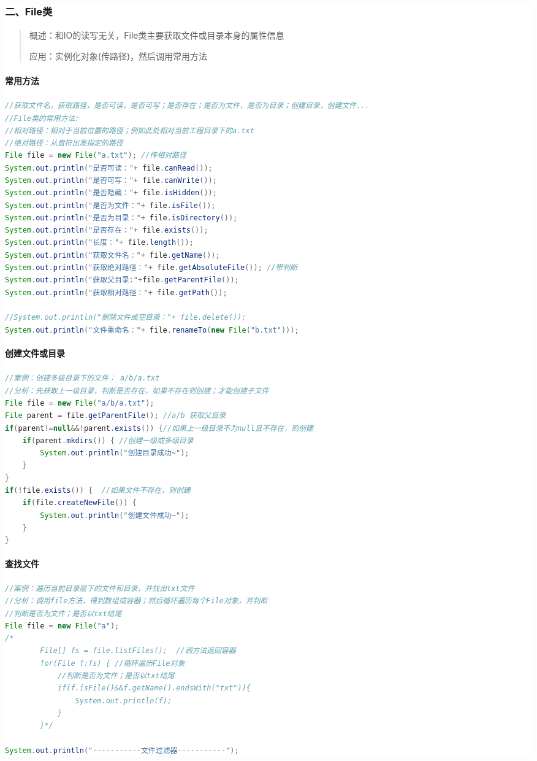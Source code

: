 ### 二、File类

> 概述：和IO的读写无关，File类主要获取文件或目录本身的属性信息
>
> 应用：实例化对象(传路径)，然后调用常用方法

#### 常用方法

```java
//获取文件名，获取路径，是否可读，是否可写；是否存在；是否为文件，是否为目录；创建目录，创建文件...
//File类的常用方法:
//相对路径：相对于当前位置的路径；例如此处相对当前工程目录下的a.txt
//绝对路径：从盘符出发指定的路径
File file = new File("a.txt"); //传相对路径
System.out.println("是否可读："+ file.canRead());
System.out.println("是否可写："+ file.canWrite());
System.out.println("是否隐藏："+ file.isHidden());
System.out.println("是否为文件："+ file.isFile());
System.out.println("是否为目录："+ file.isDirectory());
System.out.println("是否存在："+ file.exists());
System.out.println("长度："+ file.length());
System.out.println("获取文件名："+ file.getName());
System.out.println("获取绝对路径："+ file.getAbsoluteFile()); //带判断
System.out.println("获取父目录:"+file.getParentFile());
System.out.println("获取相对路径："+ file.getPath()); 

//System.out.println("删除文件或空目录："+ file.delete());
System.out.println("文件重命名："+ file.renameTo(new File("b.txt")));
```

#### 创建文件或目录

```java
//案例：创建多级目录下的文件： a/b/a.txt
//分析：先获取上一级目录，判断是否存在，如果不存在则创建；才能创建子文件
File file = new File("a/b/a.txt");
File parent = file.getParentFile(); //a/b 获取父目录
if(parent!=null&&!parent.exists()) {//如果上一级目录不为null且不存在，则创建
    if(parent.mkdirs()) { //创建一级或多级目录
        System.out.println("创建目录成功~");
    }
}
if(!file.exists()) {  //如果文件不存在，则创建
    if(file.createNewFile()) {
        System.out.println("创建文件成功~");
    }
}
```

#### 查找文件

```java
//案例：遍历当前目录层下的文件和目录，并找出txt文件
//分析：调用file方法，得到数组或容器；然后循环遍历每个File对象，并判断
//判断是否为文件；是否以txt结尾
File file = new File("a"); 
/*
		File[] fs = file.listFiles();  //调方法返回容器
		for(File f:fs) { //循环遍历File对象
			//判断是否为文件；是否以txt结尾
			if(f.isFile()&&f.getName().endsWith("txt")){
				System.out.println(f);
			}
		}*/

System.out.println("-----------文件过滤器-----------");
```